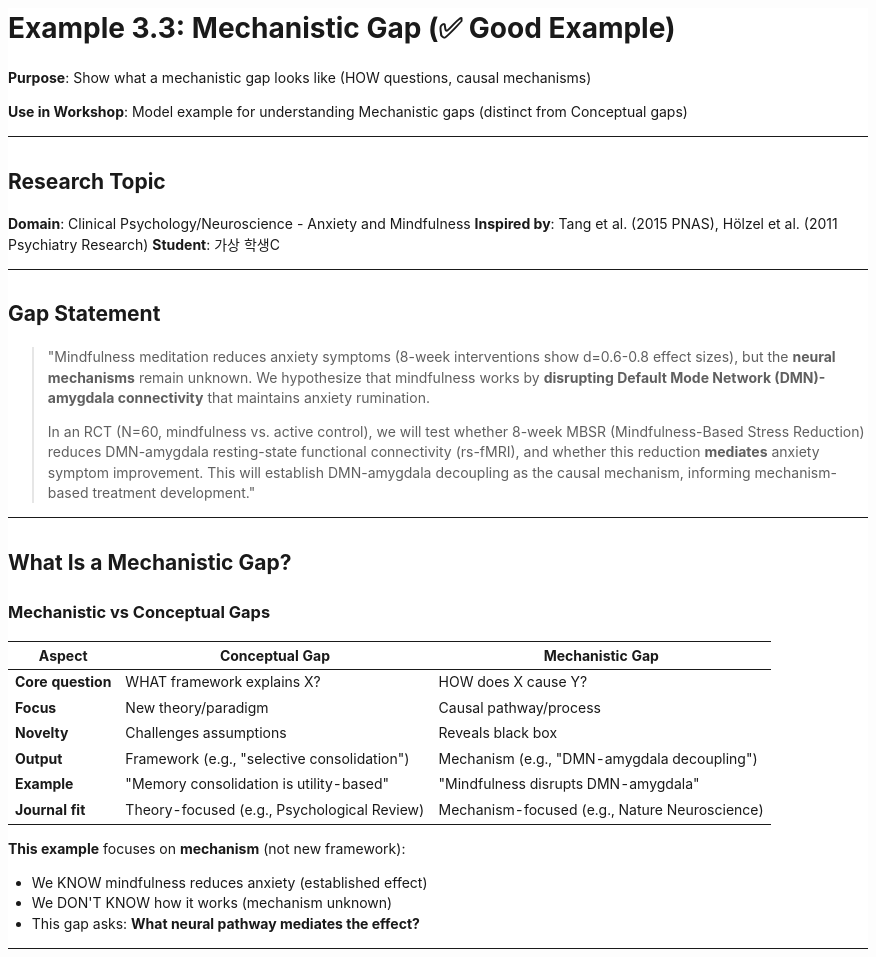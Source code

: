 # Example 3.3: Mechanistic Gap (✅ Good Example)

**Purpose**: Show what a mechanistic gap looks like (HOW questions, causal mechanisms)

**Use in Workshop**: Model example for understanding Mechanistic gaps (distinct from Conceptual gaps)

---

## Research Topic

**Domain**: Clinical Psychology/Neuroscience - Anxiety and Mindfulness
**Inspired by**: Tang et al. (2015 PNAS), Hölzel et al. (2011 Psychiatry Research)
**Student**: 가상 학생C

---

## Gap Statement

> "Mindfulness meditation reduces anxiety symptoms (8-week interventions show d=0.6-0.8 effect sizes), but the **neural mechanisms** remain unknown. We hypothesize that mindfulness works by **disrupting Default Mode Network (DMN)-amygdala connectivity** that maintains anxiety rumination.
>
> In an RCT (N=60, mindfulness vs. active control), we will test whether 8-week MBSR (Mindfulness-Based Stress Reduction) reduces DMN-amygdala resting-state functional connectivity (rs-fMRI), and whether this reduction **mediates** anxiety symptom improvement. This will establish DMN-amygdala decoupling as the causal mechanism, informing mechanism-based treatment development."

---

## What Is a Mechanistic Gap?

### Mechanistic vs Conceptual Gaps

| Aspect | Conceptual Gap | Mechanistic Gap |
|--------|----------------|-----------------|
| **Core question** | WHAT framework explains X? | HOW does X cause Y? |
| **Focus** | New theory/paradigm | Causal pathway/process |
| **Novelty** | Challenges assumptions | Reveals black box |
| **Output** | Framework (e.g., "selective consolidation") | Mechanism (e.g., "DMN-amygdala decoupling") |
| **Example** | "Memory consolidation is utility-based" | "Mindfulness disrupts DMN-amygdala" |
| **Journal fit** | Theory-focused (e.g., Psychological Review) | Mechanism-focused (e.g., Nature Neuroscience) |

**This example** focuses on **mechanism** (not new framework):
- We KNOW mindfulness reduces anxiety (established effect)
- We DON'T KNOW how it works (mechanism unknown)
- This gap asks: **What neural pathway mediates the effect?**

---